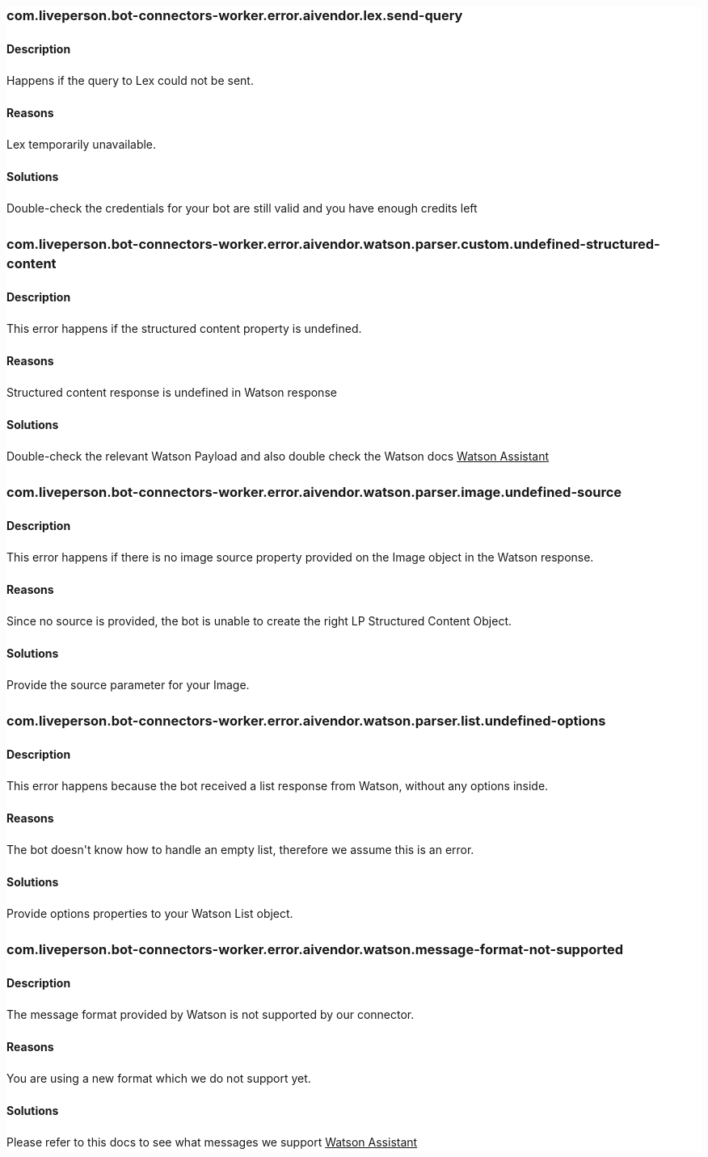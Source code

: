 ### com.liveperson.bot-connectors-worker.error.aivendor.lex.send-query

#### Description
Happens if the query to Lex could not be sent.
#### Reasons
Lex temporarily unavailable.
#### Solutions
Double-check the credentials for your bot are still valid and you have enough credits left

### com.liveperson.bot-connectors-worker.error.aivendor.watson.parser.custom.undefined-structured-content

#### Description
This error happens if the structured content property is undefined.
#### Reasons
Structured content response is undefined in Watson response
#### Solutions
Double-check the relevant Watson Payload and also double check the Watson docs [Watson Assistant](third-party-bots-ibm-watson-assistant.html)

### com.liveperson.bot-connectors-worker.error.aivendor.watson.parser.image.undefined-source

#### Description
This error happens if there is no image source property provided on the Image object in the Watson response.
#### Reasons
Since no source is provided, the bot is unable to create the right LP Structured Content Object.
#### Solutions
Provide the source parameter for your Image.

### com.liveperson.bot-connectors-worker.error.aivendor.watson.parser.list.undefined-options

#### Description
This error happens because the bot received a list response from Watson, without any options inside.
#### Reasons
The bot doesn't know how to handle an empty list, therefore we assume this is an error.
#### Solutions
Provide options properties to your Watson List object.

### com.liveperson.bot-connectors-worker.error.aivendor.watson.message-format-not-supported

#### Description
The message format provided by Watson is not supported by our connector.
#### Reasons
You are using a new format which we do not support yet.
#### Solutions
Please refer to this docs to see what messages we support [Watson Assistant](third-party-bots-ibm-watson-assistant.html)
